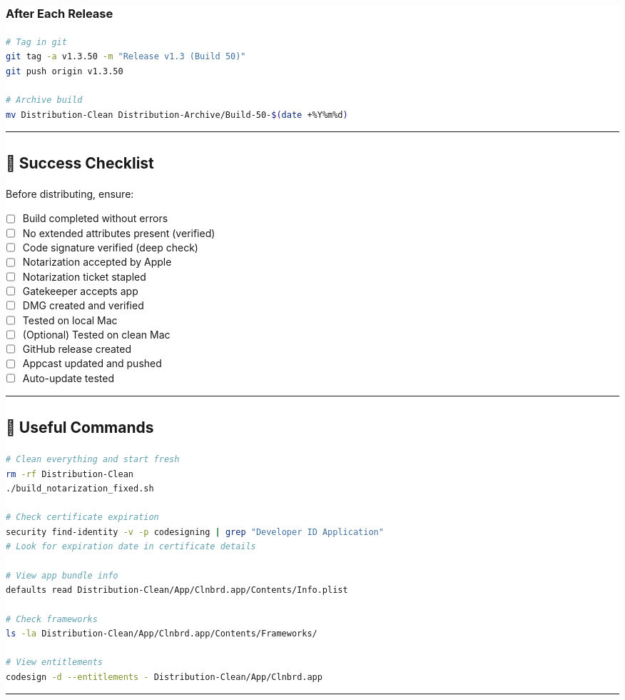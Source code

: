 ### After Each Release
```bash
# Tag in git
git tag -a v1.3.50 -m "Release v1.3 (Build 50)"
git push origin v1.3.50

# Archive build
mv Distribution-Clean Distribution-Archive/Build-50-$(date +%Y%m%d)
```

---

## 🎯 Success Checklist

Before distributing, ensure:

- [ ] Build completed without errors
- [ ] No extended attributes present (verified)
- [ ] Code signature verified (deep check)
- [ ] Notarization accepted by Apple
- [ ] Notarization ticket stapled
- [ ] Gatekeeper accepts app
- [ ] DMG created and verified
- [ ] Tested on local Mac
- [ ] (Optional) Tested on clean Mac
- [ ] GitHub release created
- [ ] Appcast updated and pushed
- [ ] Auto-update tested

---

## 🔗 Useful Commands

```bash
# Clean everything and start fresh
rm -rf Distribution-Clean
./build_notarization_fixed.sh

# Check certificate expiration
security find-identity -v -p codesigning | grep "Developer ID Application"
# Look for expiration date in certificate details

# View app bundle info
defaults read Distribution-Clean/App/Clnbrd.app/Contents/Info.plist

# Check frameworks
ls -la Distribution-Clean/App/Clnbrd.app/Contents/Frameworks/

# View entitlements
codesign -d --entitlements - Distribution-Clean/App/Clnbrd.app
```

---